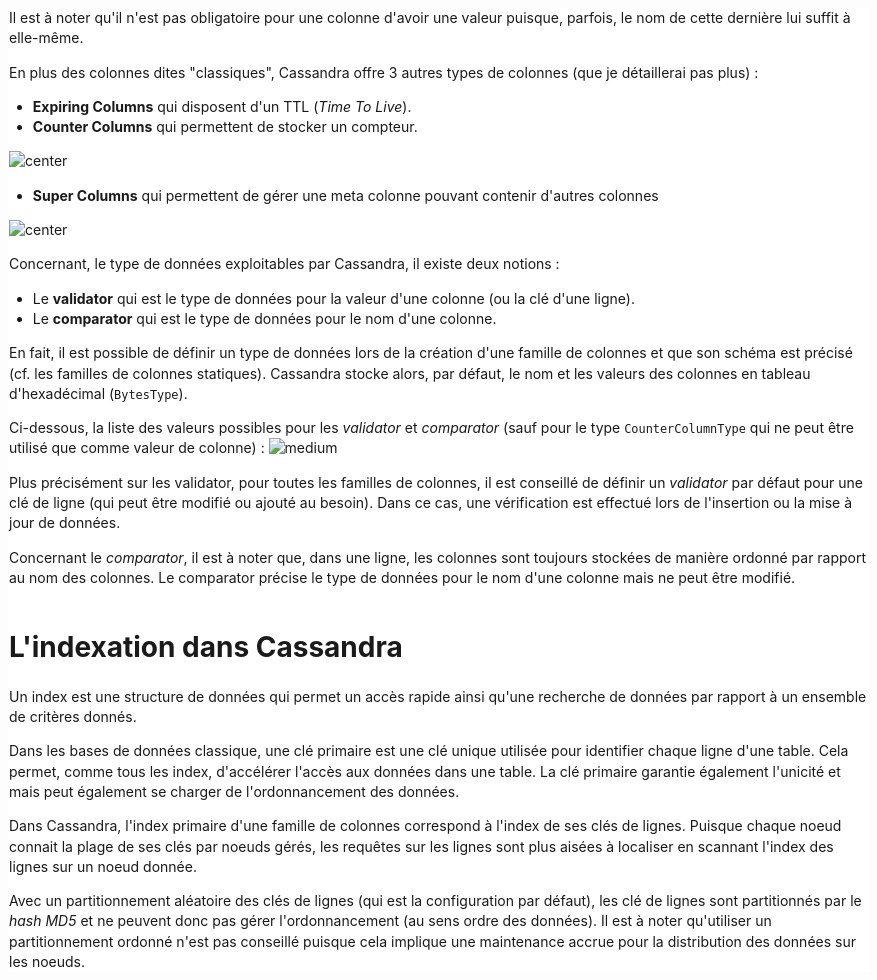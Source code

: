 Il est à noter qu'il n'est pas obligatoire pour une colonne d'avoir une valeur puisque, parfois, le nom de cette dernière lui suffit à elle-même.

En plus des colonnes dites "classiques", Cassandra offre 3 autres types de colonnes (que je détaillerai pas plus) :

* __Expiring Columns__ qui disposent d'un TTL (_Time To Live_).
* __Counter Columns__ qui permettent de stocker un compteur.

![center](http://4.bp.blogspot.com/-_NU2ZTQ6yN0/T1201ywQkBI/AAAAAAAAAkY/zfvptCJ7dxM/s1600/cassandra06.png)

* __Super Columns__ qui permettent de gérer une meta colonne pouvant contenir d'autres colonnes

![center](http://3.bp.blogspot.com/-RyNcDkPN5og/T1209KAYDHI/AAAAAAAAAkg/K42iHZ7csaU/s1600/cassandra07.png)

Concernant, le type de données exploitables par Cassandra, il existe deux notions :

* Le __validator__ qui est le type de données pour la valeur d'une colonne (ou la clé d'une ligne).
* Le __comparator__ qui est le type de données pour le nom d'une colonne.

En fait, il est possible de définir un type de données lors de la création d'une famille de colonnes et que son schéma est précisé (cf. les familles de colonnes statiques). Cassandra stocke alors, par défaut, le nom et les valeurs des colonnes en tableau d'hexadécimal (`BytesType`).

Ci-dessous, la liste des valeurs possibles pour les _validator_ et _comparator_ (sauf pour le type `CounterColumnType` qui ne peut être utilisé que comme valeur de colonne) :
![medium](http://2.bp.blogspot.com/-ZwnUrailUWs/T13LTaRvLBI/AAAAAAAAAko/Ul9Erfto4gI/s1600/cassandra08.png)

Plus précisément sur les validator, pour toutes les familles de colonnes, il est conseillé de définir un _validator_ par défaut pour une clé de ligne (qui peut être modifié ou ajouté au besoin). Dans ce cas, une vérification est effectué lors de l'insertion ou la mise à jour de données.

Concernant le _comparator_, il est à noter que, dans une ligne, les colonnes sont toujours stockées de manière ordonné par rapport au nom des colonnes. Le comparator précise le type de données pour le nom d'une colonne mais ne peut être modifié.

# L'indexation dans Cassandra

Un index est une structure de données qui permet un accès rapide ainsi qu'une recherche de données par rapport à un ensemble de critères donnés.

Dans les bases de données classique, une clé primaire est une clé unique utilisée pour identifier chaque ligne d'une table. Cela permet, comme tous les index, d'accélérer l'accès aux données dans une table. La clé primaire garantie également l'unicité et mais peut également se charger de l'ordonnancement des données.

Dans Cassandra, l'index primaire d'une famille de colonnes correspond à l'index de ses clés de lignes. Puisque chaque noeud connait la plage de ses clés par noeuds gérés, les requêtes sur les lignes sont plus aisées à localiser en scannant l'index des lignes sur un noeud donnée.

Avec un partitionnement aléatoire des clés de lignes (qui est la configuration par défaut), les clé de lignes sont partitionnés par le _hash MD5_ et ne peuvent donc pas gérer l'ordonnancement (au sens ordre des données). Il est à noter qu'utiliser un partitionnement ordonné n'est pas conseillé puisque cela implique une maintenance accrue pour la distribution des données sur les noeuds.
